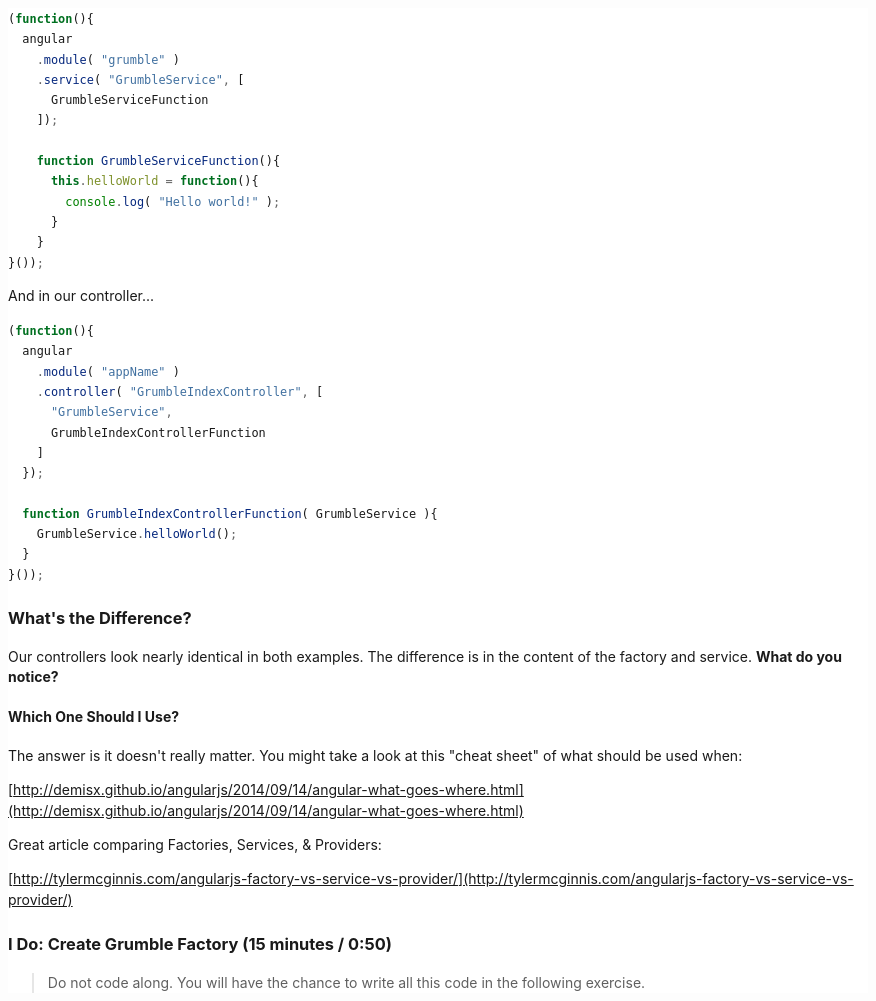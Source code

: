 ```js
(function(){
  angular
    .module( "grumble" )
    .service( "GrumbleService", [
      GrumbleServiceFunction
    ]);

    function GrumbleServiceFunction(){
      this.helloWorld = function(){
        console.log( "Hello world!" );
      }
    }
}());
```

And in our controller...
```js
(function(){
  angular
    .module( "appName" )
    .controller( "GrumbleIndexController", [
      "GrumbleService",
      GrumbleIndexControllerFunction
    ]
  });

  function GrumbleIndexControllerFunction( GrumbleService ){
    GrumbleService.helloWorld();
  }
}());
```

### What's the Difference?

Our controllers look nearly identical in both examples. The difference is in the content of the factory and service. **What do you notice?**

#### Which One Should I Use?

The answer is it doesn't really matter. You might take a look at this "cheat sheet" of what should be used when:

[http://demisx.github.io/angularjs/2014/09/14/angular-what-goes-where.html](http://demisx.github.io/angularjs/2014/09/14/angular-what-goes-where.html)

Great article comparing Factories, Services, & Providers:

[http://tylermcginnis.com/angularjs-factory-vs-service-vs-provider/](http://tylermcginnis.com/angularjs-factory-vs-service-vs-provider/)

### I Do: Create Grumble Factory (15 minutes / 0:50)

> Do not code along. You will have the chance to write all this code in the following exercise.
